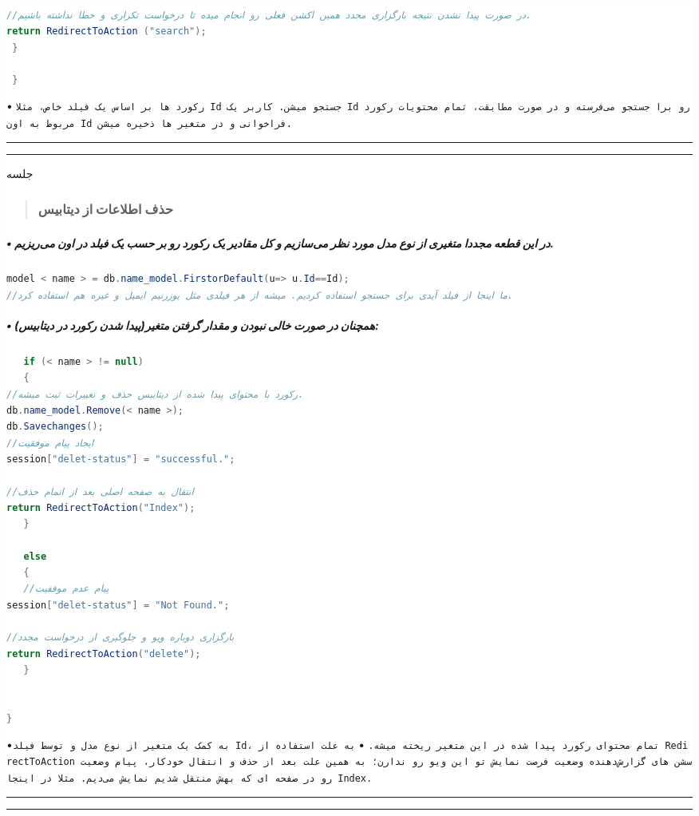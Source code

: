 ```c#
//در صورت پیدا نشدن نتیجه بارگزاری مجدد همین اکشن فعلی رو انجام میده تا درخواست تکراری و خطا نداشته باشیم.
return RedirectToAction ("search");
 }
‌
 }
```
• `رکورد ها بر اساس یک فیلد خاص، مثلا Id جستجو میشن. کاربر یک Id رو برا جستجو می‌فرسته و در صورت مطابقت، تمام محتویات رکورد مربوط به اون Id فراخوانی و در متغیر ها ذخیره میشن.`

---
---
جلسه 
> ### حذف اطلاعات از دیتابیس

##### • در این قطعه مجددا متغیری از نوع مدل مورد نظر می‌سازیم و کل مقادیر یک رکورد رو بر حسب یک فیلد در اون می‌ریزیم.
```c#
model < name > = db.name_model.FirstorDefault(u=> u.Id==Id);
//ما اینجا از فیلد آیدی برای جستجو استفاده کردیم. میشه از هر فیلدی مثل یوزرنیم ایمیل و غیره هم استفاده کرد‌.
```
##### • همچنان در صورت خالی نبودن و مقدار گرفتن متغیر(پیدا شدن رکورد در دیتابیس):
```C#
   if (< name > != null)
   {
//رکورد با محتوای پیدا شده از دیتابیس حذف و تغییرات ثبت میشه.
db.name_model.Remove(< name >);
db.Savechanges();
//ایجاد پیام موفقیت 
session["delet-status"] = "successful.";

//انتقال به صفحه اصلی بعد از اتمام حذف
return RedirectToAction("Index");
   }
   
   else
   {
   //پیام عدم موفقیت 
session["delet-status"] = "Not Found.";

//بارگزاری دوباره ویو و جلوگیری از درخواست مجدد
return RedirectToAction("delete");
   }


}
```
•`به کمک یک متغیر از نوع مدل و توسط فیلد Id، تمام محتوای رکورد پیدا شده در این متغیر ریخته میشه.`
• `به علت استفاده از RedirectToAction سشن های گزارش‌دهنده وضعیت فرصت نمایش تو این ویو رو ندارن؛ به همین علت بعد از حذف و انتقال خودکار، پیام وضعیت رو در صفحه ای که بهش منتقل شدیم نمایش می‌دیم. مثلا در اینجا Index.`

---
---